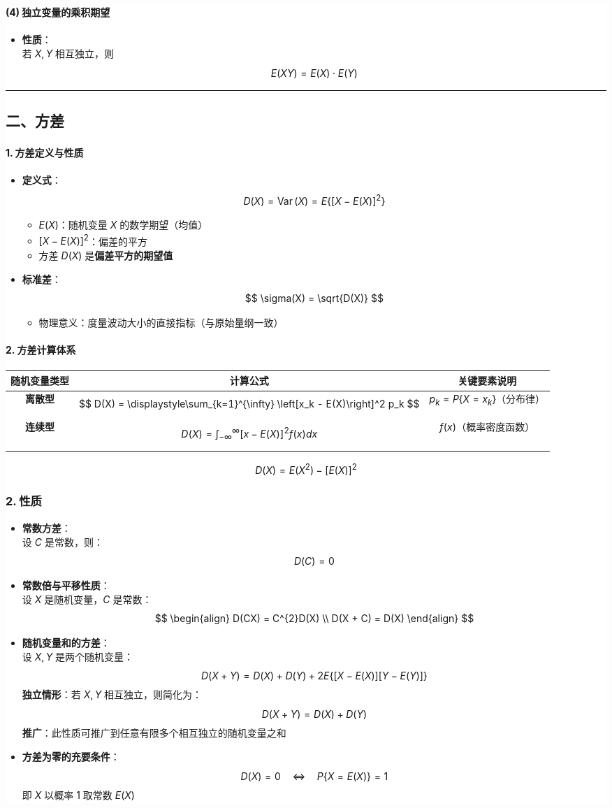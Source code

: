 #### (4) 独立变量的乘积期望
- **性质**：  
  若 $X,Y$ 相互独立，则  
  $$ E(XY) = E(X) \cdot E(Y) $$
  
___
## 二、方差
#### 1. **方差定义与性质**
- **定义式**：  
  $$ {D(X) = \operatorname{Var}(X) = E\left\{[X - E(X)]^{2}\right\}} $$
  - $E(X)$：随机变量 $X$ 的数学期望（均值）
  - $[X - E(X)]^2$：偏差的平方
  - 方差 $D(X)$ 是**偏差平方的期望值**

- **标准差**：  
  $$ \sigma(X) = \sqrt{D(X)} $$
  - 物理意义：度量波动大小的直接指标（与原始量纲一致）

#### 2. **方差计算体系**
| 随机变量类型  |                                        计算公式                                        |         关键要素说明          |
| :-----: | :--------------------------------------------------------------------------------: | :---------------------: |
| **离散型** |           $$ D(X) = \displaystyle\sum_{k=1}^{\infty} \left[x_k - E(X)\right]^2 p_k $$           | $p_k = P\{X=x_k\}$（分布律） |
| **连续型** | $$ D(X) = \displaystyle\int_{-\infty}^{\infty} \left[x - E(X)\right]^2 f(x)  dx $$ |     $f(x)$（概率密度函数）      |

$$ {D(X) = E(X^2) - [E(X)]^2} $$

### 2. 性质

- **常数方差**：  
  设 $C$ 是常数，则：
  $$ D(C) = 0 $$

- **常数倍与平移性质**：  
  设 $X$ 是随机变量，$C$ 是常数：
  $$
  \begin{align}
  D(CX) = C^{2}D(X) \\
  D(X + C) = D(X)
  \end{align}
  $$

- **随机变量和的方差**：  
  设 $X,Y$ 是两个随机变量：
  $$ D(X + Y) = D(X) + D(Y) + 2E\{[X - E(X)][Y - E(Y)]\} $$
  **独立情形**：若 $X,Y$ 相互独立，则简化为：
  $$ D(X + Y) = D(X) + D(Y) $$
  **推广**：此性质可推广到任意有限多个相互独立的随机变量之和

- **方差为零的充要条件**：  
  $$ D(X) = 0 \quad \Leftrightarrow \quad P\{X = E(X)\} = 1 $$
  即 $X$ 以概率 $1$ 取常数 $E(X)$
